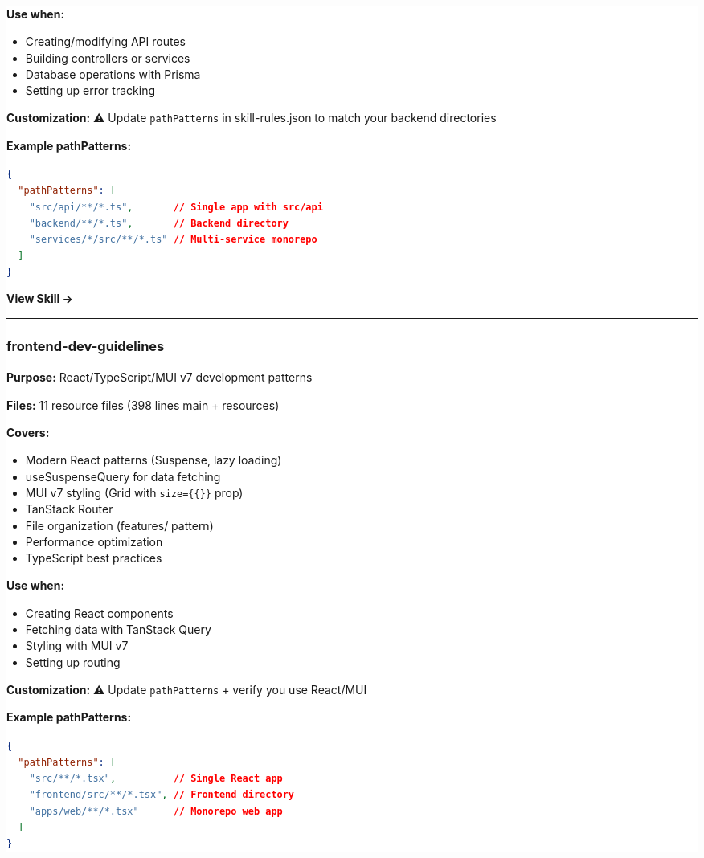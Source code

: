 **Use when:**
- Creating/modifying API routes
- Building controllers or services
- Database operations with Prisma
- Setting up error tracking

**Customization:** ⚠️ Update `pathPatterns` in skill-rules.json to match your backend directories

**Example pathPatterns:**
```json
{
  "pathPatterns": [
    "src/api/**/*.ts",       // Single app with src/api
    "backend/**/*.ts",       // Backend directory
    "services/*/src/**/*.ts" // Multi-service monorepo
  ]
}
```

**[View Skill →](backend-dev-guidelines/)**

---

### frontend-dev-guidelines
**Purpose:** React/TypeScript/MUI v7 development patterns

**Files:** 11 resource files (398 lines main + resources)

**Covers:**
- Modern React patterns (Suspense, lazy loading)
- useSuspenseQuery for data fetching
- MUI v7 styling (Grid with `size={{}}` prop)
- TanStack Router
- File organization (features/ pattern)
- Performance optimization
- TypeScript best practices

**Use when:**
- Creating React components
- Fetching data with TanStack Query
- Styling with MUI v7
- Setting up routing

**Customization:** ⚠️ Update `pathPatterns` + verify you use React/MUI

**Example pathPatterns:**
```json
{
  "pathPatterns": [
    "src/**/*.tsx",          // Single React app
    "frontend/src/**/*.tsx", // Frontend directory
    "apps/web/**/*.tsx"      // Monorepo web app
  ]
}
```
